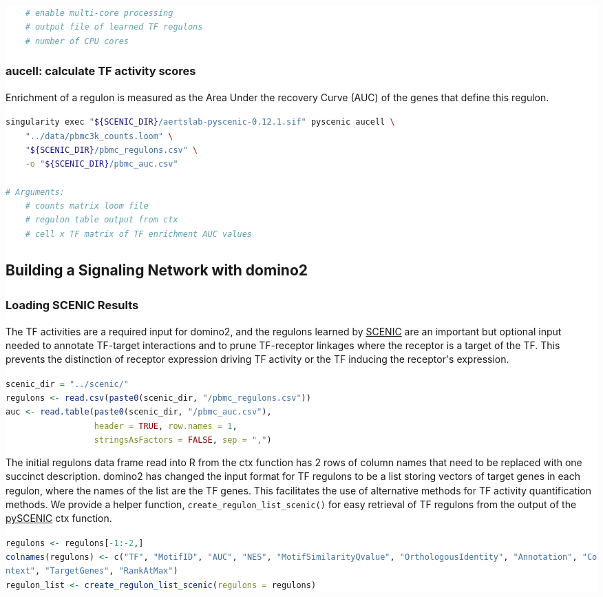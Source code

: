 ```bash
    # enable multi-core processing
    # output file of learned TF regulons
    # number of CPU cores
```

### aucell: calculate TF activity scores

Enrichment of a regulon is measured as the Area Under the recovery Curve (AUC) of the genes that define this regulon.


```bash
singularity exec "${SCENIC_DIR}/aertslab-pyscenic-0.12.1.sif" pyscenic aucell \
  	"../data/pbmc3k_counts.loom" \
  	"${SCENIC_DIR}/pbmc_regulons.csv" \
  	-o "${SCENIC_DIR}/pbmc_auc.csv"
    
# Arguments:
    # counts matrix loom file
    # regulon table output from ctx
    # cell x TF matrix of TF enrichment AUC values
```

## Building a Signaling Network with domino2

### Loading SCENIC Results

The TF activities are a required input for domino2, and the regulons learned by [SCENIC](https://scenic.aertslab.org/) are an important but optional input needed to annotate TF-target interactions and to prune TF-receptor linkages where the receptor is a target of the TF. This prevents the distinction of receptor expression driving TF activity or the TF inducing the receptor's expression.


```r
scenic_dir = "../scenic/"
regulons <- read.csv(paste0(scenic_dir, "/pbmc_regulons.csv"))
auc <- read.table(paste0(scenic_dir, "/pbmc_auc.csv"),
                  header = TRUE, row.names = 1,
                  stringsAsFactors = FALSE, sep = ",")
```

The initial regulons data frame read into R from the ctx function has 2 rows of column names that need to be replaced with one succinct description. domino2 has changed the input format for TF regulons to be a list storing vectors of target genes in each regulon, where the names of the list are the TF genes. This facilitates the use of alternative methods for TF activity quantification methods. We provide a helper function, `create_regulon_list_scenic()` for easy retrieval of TF regulons from the output of the [pySCENIC](https://pyscenic.readthedocs.io/en/latest/) ctx function.


```r
regulons <- regulons[-1:-2,]
colnames(regulons) <- c("TF", "MotifID", "AUC", "NES", "MotifSimilarityQvalue", "OrthologousIdentity", "Annotation", "Context", "TargetGenes", "RankAtMax")
regulon_list <- create_regulon_list_scenic(regulons = regulons)
```
